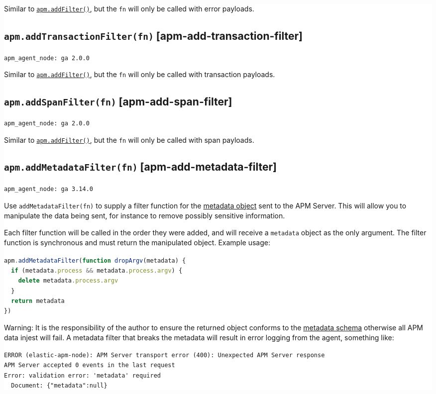 Similar to [`apm.addFilter()`](#apm-add-filter), but the `fn` will only be called with error payloads.


## `apm.addTransactionFilter(fn)` [apm-add-transaction-filter]

```{applies_to}
apm_agent_node: ga 2.0.0
```

Similar to [`apm.addFilter()`](#apm-add-filter), but the `fn` will only be called with transaction payloads.


## `apm.addSpanFilter(fn)` [apm-add-span-filter]

```{applies_to}
apm_agent_node: ga 2.0.0
```

Similar to [`apm.addFilter()`](#apm-add-filter), but the `fn` will only be called with span payloads.


## `apm.addMetadataFilter(fn)` [apm-add-metadata-filter]

```{applies_to}
apm_agent_node: ga 3.14.0
```

Use `addMetadataFilter(fn)` to supply a filter function for the [metadata object](docs-content://solutions/observability/apm/elastic-apm-events-intake-api.md#apm-api-events-schema-definition) sent to the APM Server. This will allow you to manipulate the data being sent, for instance to remove possibly sensitive information.

Each filter function will be called in the order they were added, and will receive a `metadata` object as the only argument. The filter function is synchronous and must return the manipulated object. Example usage:

```js
apm.addMetadataFilter(function dropArgv(metadata) {
  if (metadata.process && metadata.process.argv) {
    delete metadata.process.argv
  }
  return metadata
})
```

Warning: It is the responsibility of the author to ensure the returned object conforms to the [metadata schema](docs-content://solutions/observability/apm/elastic-apm-events-intake-api.md#apm-api-events-schema-definition) otherwise all APM data injest will fail. A metadata filter that breaks the metadata will result in error logging from the agent, something like:

```text
ERROR (elastic-apm-node): APM Server transport error (400): Unexpected APM Server response
APM Server accepted 0 events in the last request
Error: validation error: 'metadata' required
  Document: {"metadata":null}
```
